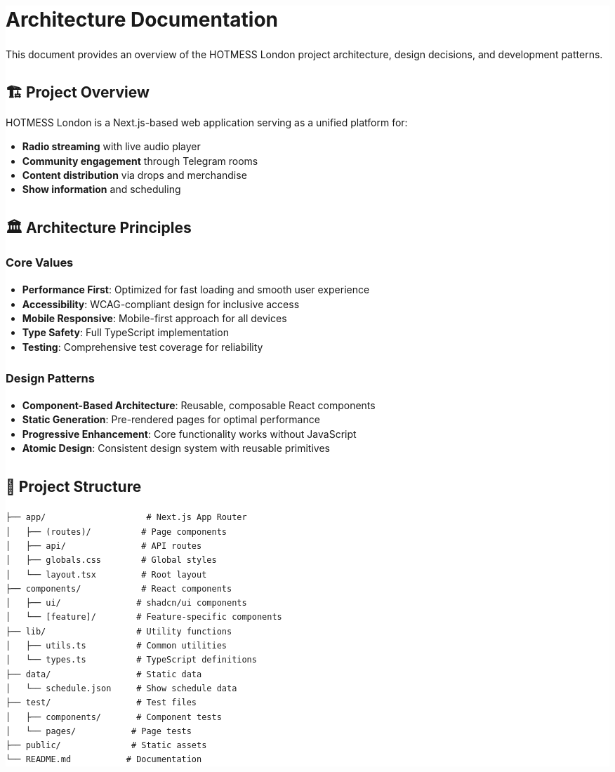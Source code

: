 # Architecture Documentation

This document provides an overview of the HOTMESS London project architecture, design decisions, and development patterns.

## 🏗️ Project Overview

HOTMESS London is a Next.js-based web application serving as a unified platform for:

- **Radio streaming** with live audio player
- **Community engagement** through Telegram rooms
- **Content distribution** via drops and merchandise
- **Show information** and scheduling

## 🏛️ Architecture Principles

### Core Values

- **Performance First**: Optimized for fast loading and smooth user experience
- **Accessibility**: WCAG-compliant design for inclusive access
- **Mobile Responsive**: Mobile-first approach for all devices
- **Type Safety**: Full TypeScript implementation
- **Testing**: Comprehensive test coverage for reliability

### Design Patterns

- **Component-Based Architecture**: Reusable, composable React components
- **Static Generation**: Pre-rendered pages for optimal performance
- **Progressive Enhancement**: Core functionality works without JavaScript
- **Atomic Design**: Consistent design system with reusable primitives

## 📁 Project Structure

```
├── app/                    # Next.js App Router
│   ├── (routes)/          # Page components
│   ├── api/               # API routes
│   ├── globals.css        # Global styles
│   └── layout.tsx         # Root layout
├── components/            # React components
│   ├── ui/               # shadcn/ui components
│   └── [feature]/        # Feature-specific components
├── lib/                  # Utility functions
│   ├── utils.ts          # Common utilities
│   └── types.ts          # TypeScript definitions
├── data/                 # Static data
│   └── schedule.json     # Show schedule data
├── test/                 # Test files
│   ├── components/       # Component tests
│   └── pages/           # Page tests
├── public/              # Static assets
└── README.md           # Documentation
```
